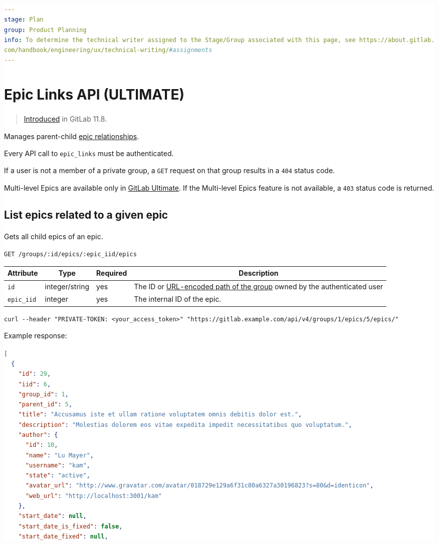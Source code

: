 ```yaml
---
stage: Plan
group: Product Planning
info: To determine the technical writer assigned to the Stage/Group associated with this page, see https://about.gitlab.com/handbook/engineering/ux/technical-writing/#assignments
---
```


# Epic Links API **(ULTIMATE)**

> [Introduced](https://gitlab.com/gitlab-org/gitlab/-/merge_requests/9188) in GitLab 11.8.

Manages parent-child [epic relationships](../user/group/epics/manage_epics.md#multi-level-child-epics).

Every API call to `epic_links` must be authenticated.

If a user is not a member of a private group, a `GET` request on that
group results in a `404` status code.

Multi-level Epics are available only in [GitLab Ultimate](https://about.gitlab.com/pricing/).
If the Multi-level Epics feature is not available, a `403` status code is returned.

## List epics related to a given epic

Gets all child epics of an epic.

```plaintext
GET /groups/:id/epics/:epic_iid/epics
```

| Attribute  | Type           | Required | Description                                                                                                   |
| ---------- | -------------- | -------- | ------------------------------------------------------------------------------------------------------------- |
| `id`       | integer/string | yes      | The ID or [URL-encoded path of the group](index.md#namespaced-path-encoding) owned by the authenticated user |
| `epic_iid` | integer        | yes      | The internal ID of the epic.                                                                                  |

```shell
curl --header "PRIVATE-TOKEN: <your_access_token>" "https://gitlab.example.com/api/v4/groups/1/epics/5/epics/"
```

Example response:

```json
[
  {
    "id": 29,
    "iid": 6,
    "group_id": 1,
    "parent_id": 5,
    "title": "Accusamus iste et ullam ratione voluptatem omnis debitis dolor est.",
    "description": "Molestias dolorem eos vitae expedita impedit necessitatibus quo voluptatum.",
    "author": {
      "id": 10,
      "name": "Lu Mayer",
      "username": "kam",
      "state": "active",
      "avatar_url": "http://www.gravatar.com/avatar/018729e129a6f31c80a6327a30196823?s=80&d=identicon",
      "web_url": "http://localhost:3001/kam"
    },
    "start_date": null,
    "start_date_is_fixed": false,
    "start_date_fixed": null,
```